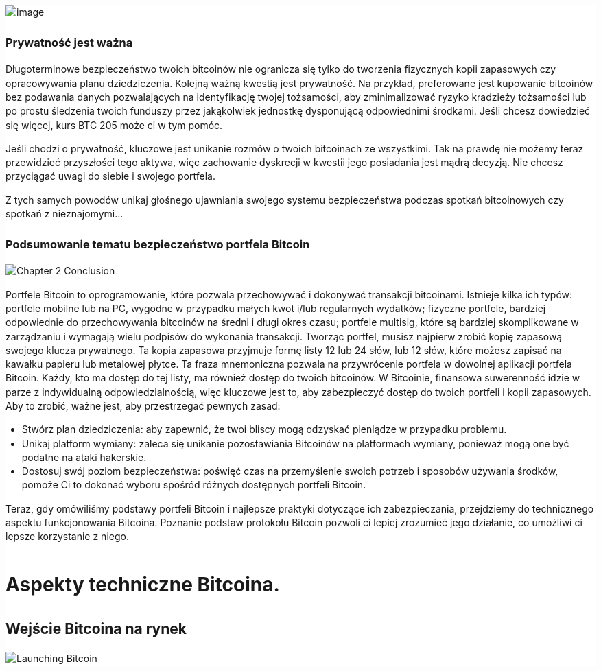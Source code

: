 ![image](assets/Concept/chapitre8/2.jpeg)

### Prywatność jest ważna

Długoterminowe bezpieczeństwo twoich bitcoinów nie ogranicza się tylko do tworzenia fizycznych kopii zapasowych czy opracowywania planu dziedziczenia. Kolejną ważną kwestią jest prywatność. Na przykład, preferowane jest kupowanie bitcoinów bez podawania danych pozwalających na identyfikację twojej tożsamości, aby zminimalizować ryzyko kradzieży tożsamości lub po prostu śledzenia twoich funduszy przez jakąkolwiek jednostkę dysponującą odpowiednimi środkami. Jeśli chcesz dowiedzieć się więcej, kurs BTC 205 może ci w tym pomóc.

Jeśli chodzi o prywatność, kluczowe jest unikanie rozmów o twoich bitcoinach ze wszystkimi. Tak na prawdę nie możemy teraz przewidzieć przyszłości tego aktywa, więc zachowanie dyskrecji w kwestii jego posiadania jest mądrą decyzją. Nie chcesz przyciągać uwagi do siebie i swojego portfela.

Z tych samych powodów unikaj głośnego ujawniania swojego systemu bezpieczeństwa podczas spotkań bitcoinowych czy spotkań z nieznajomymi...

### Podsumowanie tematu bezpieczeństwo portfela Bitcoin

![Chapter 2 Conclusion](https://youtu.be/U28-oh950Dw)

Portfele Bitcoin to oprogramowanie, które pozwala przechowywać i dokonywać transakcji bitcoinami. Istnieje kilka ich typów: portfele mobilne lub na PC, wygodne w przypadku małych kwot i/lub regularnych wydatków; fizyczne portfele, bardziej odpowiednie do przechowywania bitcoinów na średni i długi okres czasu; portfele multisig, które są bardziej skomplikowane w zarządzaniu i wymagają wielu podpisów do wykonania transakcji.
Tworząc portfel, musisz najpierw zrobić kopię zapasową swojego klucza prywatnego. Ta kopia zapasowa przyjmuje formę listy 12 lub 24 słów, lub 12 słów, które możesz zapisać na kawałku papieru lub metalowej płytce. Ta fraza mnemoniczna pozwala na przywrócenie portfela w dowolnej aplikacji portfela Bitcoin. Każdy, kto ma dostęp do tej listy, ma również dostęp do twoich bitcoinów. W Bitcoinie, finansowa suwerenność idzie w parze z indywidualną odpowiedzialnością, więc kluczowe jest to, aby zabezpieczyć dostęp do twoich portfeli i kopii zapasowych. Aby to zrobić, ważne jest, aby przestrzegać pewnych zasad:

- Stwórz plan dziedziczenia: aby zapewnić, że twoi bliscy mogą odzyskać pieniądze w przypadku problemu.
- Unikaj platform wymiany: zaleca się unikanie pozostawiania Bitcoinów na platformach wymiany, ponieważ mogą one być podatne na ataki hakerskie.
- Dostosuj swój poziom bezpieczeństwa: poświęć czas na przemyślenie swoich potrzeb i sposobów używania środków, pomoże Ci to dokonać wyboru spośród różnych dostępnych portfeli Bitcoin.

Teraz, gdy omówiliśmy podstawy portfeli Bitcoin i najlepsze praktyki dotyczące ich zabezpieczania, przejdziemy do technicznego aspektu funkcjonowania Bitcoina. Poznanie podstaw protokołu Bitcoin pozwoli ci lepiej zrozumieć jego działanie, co umożliwi ci lepsze korzystanie z niego.

# Aspekty techniczne Bitcoina.

## Wejście Bitcoina na rynek

![Launching Bitcoin](https://youtu.be/GdeLB39QdUQ)
